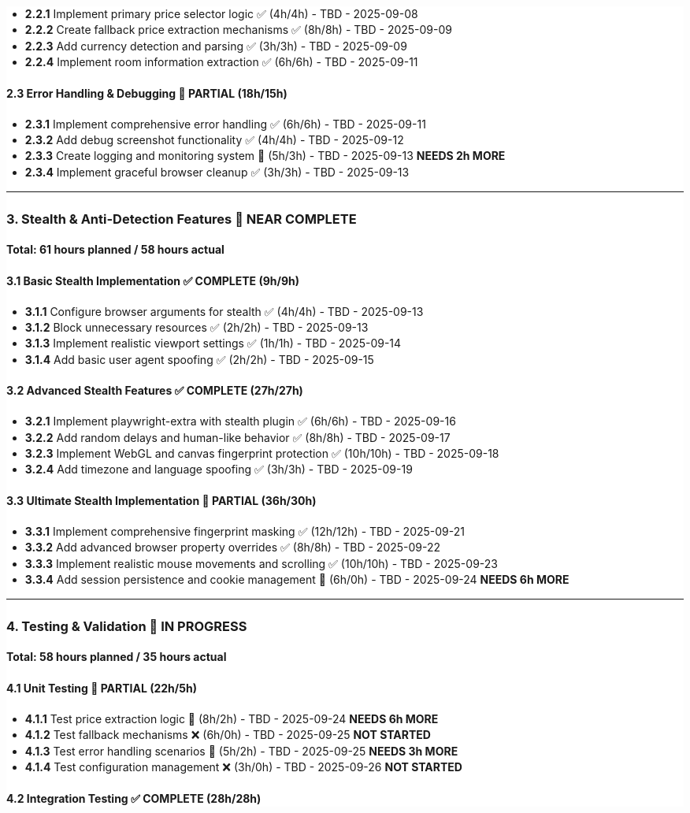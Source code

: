 -   **2.2.1** Implement primary price selector logic ✅ (4h/4h) - TBD - 2025-09-08
-   **2.2.2** Create fallback price extraction mechanisms ✅ (8h/8h) - TBD - 2025-09-09
-   **2.2.3** Add currency detection and parsing ✅ (3h/3h) - TBD - 2025-09-09
-   **2.2.4** Implement room information extraction ✅ (6h/6h) - TBD - 2025-09-11

#### 2.3 Error Handling & Debugging 🔄 PARTIAL (18h/15h)

-   **2.3.1** Implement comprehensive error handling ✅ (6h/6h) - TBD - 2025-09-11
-   **2.3.2** Add debug screenshot functionality ✅ (4h/4h) - TBD - 2025-09-12
-   **2.3.3** Create logging and monitoring system 🔄 (5h/3h) - TBD - 2025-09-13 **NEEDS 2h MORE**
-   **2.3.4** Implement graceful browser cleanup ✅ (3h/3h) - TBD - 2025-09-13

---

### 3. Stealth & Anti-Detection Features 🔄 NEAR COMPLETE

**Total: 61 hours planned / 58 hours actual**

#### 3.1 Basic Stealth Implementation ✅ COMPLETE (9h/9h)

-   **3.1.1** Configure browser arguments for stealth ✅ (4h/4h) - TBD - 2025-09-13
-   **3.1.2** Block unnecessary resources ✅ (2h/2h) - TBD - 2025-09-13
-   **3.1.3** Implement realistic viewport settings ✅ (1h/1h) - TBD - 2025-09-14
-   **3.1.4** Add basic user agent spoofing ✅ (2h/2h) - TBD - 2025-09-15

#### 3.2 Advanced Stealth Features ✅ COMPLETE (27h/27h)

-   **3.2.1** Implement playwright-extra with stealth plugin ✅ (6h/6h) - TBD - 2025-09-16
-   **3.2.2** Add random delays and human-like behavior ✅ (8h/8h) - TBD - 2025-09-17
-   **3.2.3** Implement WebGL and canvas fingerprint protection ✅ (10h/10h) - TBD - 2025-09-18
-   **3.2.4** Add timezone and language spoofing ✅ (3h/3h) - TBD - 2025-09-19

#### 3.3 Ultimate Stealth Implementation 🔄 PARTIAL (36h/30h)

-   **3.3.1** Implement comprehensive fingerprint masking ✅ (12h/12h) - TBD - 2025-09-21
-   **3.3.2** Add advanced browser property overrides ✅ (8h/8h) - TBD - 2025-09-22
-   **3.3.3** Implement realistic mouse movements and scrolling ✅ (10h/10h) - TBD - 2025-09-23
-   **3.3.4** Add session persistence and cookie management 🔄 (6h/0h) - TBD - 2025-09-24 **NEEDS 6h MORE**

---

### 4. Testing & Validation 🔄 IN PROGRESS

**Total: 58 hours planned / 35 hours actual**

#### 4.1 Unit Testing 🔄 PARTIAL (22h/5h)

-   **4.1.1** Test price extraction logic 🔄 (8h/2h) - TBD - 2025-09-24 **NEEDS 6h MORE**
-   **4.1.2** Test fallback mechanisms ❌ (6h/0h) - TBD - 2025-09-25 **NOT STARTED**
-   **4.1.3** Test error handling scenarios 🔄 (5h/2h) - TBD - 2025-09-25 **NEEDS 3h MORE**
-   **4.1.4** Test configuration management ❌ (3h/0h) - TBD - 2025-09-26 **NOT STARTED**

#### 4.2 Integration Testing ✅ COMPLETE (28h/28h)
